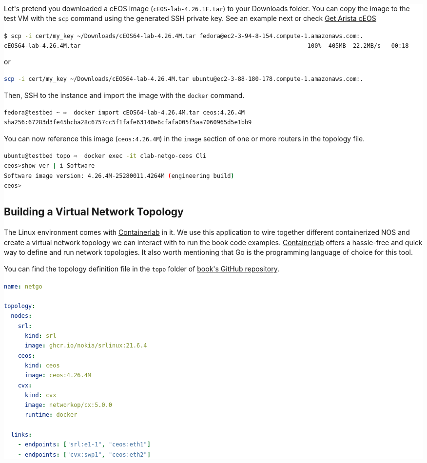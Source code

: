 Let's pretend you downloaded a cEOS image (`cEOS-lab-4.26.1F.tar`) to your Downloads folder. You can copy the image to the test VM with the `scp` command using the generated SSH private key. See an example next or check [Get Arista cEOS](get_arista_ceos.md)

```bash
$ scp -i cert/my_key ~/Downloads/cEOS64-lab-4.26.4M.tar fedora@ec2-3-94-8-154.compute-1.amazonaws.com:.
cEOS64-lab-4.26.4M.tar                                                                 100%  405MB  22.2MB/s   00:18
```

or

```bash
scp -i cert/my_key ~/Downloads/cEOS64-lab-4.26.4M.tar ubuntu@ec2-3-88-180-178.compute-1.amazonaws.com:.
```

Then, SSH to the instance and import the image with the `docker` command.

```bash
fedora@testbed ~ ⇨  docker import cEOS64-lab-4.26.4M.tar ceos:4.26.4M
sha256:67283d3fe45bcba28c6757cc5f1fafe63140e6cfafa005f5aa7060965d5e1bb9
```

You can now reference this image (`ceos:4.26.4M`) in the `image` section of one or more routers in the topology file.

```bash
ubuntu@testbed topo ⇨  docker exec -it clab-netgo-ceos Cli
ceos>show ver | i Software
Software image version: 4.26.4M-25280011.4264M (engineering build)
ceos>
```

## Building a Virtual Network Topology

The Linux environment comes with [Containerlab] in it. We use this application to wire together different containerized NOS and create a virtual network topology we can interact with to run the book code examples. [Containerlab] offers a hassle-free and quick way to define and run network topologies. It also worth mentioning that Go is the programming language of choice for this tool.

You can find the topology definition file in the `topo` folder of [book's GitHub repository].

```yaml
name: netgo

topology:
  nodes:
    srl:
      kind: srl
      image: ghcr.io/nokia/srlinux:21.6.4
    ceos:
      kind: ceos
      image: ceos:4.26.4M
    cvx:
      kind: cvx
      image: networkop/cx:5.0.0
      runtime: docker

  links:
    - endpoints: ["srl:e1-1", "ceos:eth1"]
    - endpoints: ["cvx:swp1", "ceos:eth2"]
```


[AWS Free Tier]: https://aws.amazon.com/free/
[AWS Programmatic access]: https://docs.aws.amazon.com/general/latest/gr/aws-sec-cred-types.html#access-keys-and-secret-access-keys
[On-Demand Plans for Amazon EC2]: https://aws.amazon.com/ec2/pricing/on-demand/
[Containerlab]: https://github.com/srl-labs/containerlab
[Cisco Modeling Labs]: https://developer.cisco.com/modeling-labs/
[netsim-tools]: https://netsim-tools.readthedocs.io/en/latest/
[GNS3]: https://www.gns3.com/
[EVE-NG]: https://www.eve-ng.net/
[Vagrant]: https://www.vagrantup.com/
[Add cEOS]: https://github.com/nleiva/aws-testbed/blob/main/lab/get_arista_ceos.md#add-image-to-your-local-image-repository
[Arista cEOS in Containerlab]: https://containerlab.srlinux.dev/manual/kinds/ceos/#arista-ceos
[NRE Labs]: https://nrelabs.io/
[DevNet Sandbox]: https://developer.cisco.com/site/sandbox/
[reserve a DevNet Sandbox]: https://developer.cisco.com/docs/sandbox/#!first-reservation-guide/reservation-hello-world
[EC2 Available Regions]: https://docs.aws.amazon.com/AWSEC2/latest/UserGuide/using-regions-availability-zones.html#concepts-available-regions
[Cisco Modeling Labs - Personal]: https://learningnetworkstore.cisco.com/cisco-modeling-labs-personal/cisco-cml-personal
[book's GitHub repository]: https://github.com/PacktPublishing/Network-Automation-with-Go
[AWS Free Tier]: https://aws.amazon.com/free/
[Beginners Guide: Downloading Python]: https://wiki.python.org/moin/BeginnersGuide/Download
[Installing Ansible with pip]: https://docs.ansible.com/ansible/latest/installation_guide/intro_installation.html#installing-ansible-with-pip
[Getting Started - Installing Git]: https://git-scm.com/book/en/v2/Getting-Started-Installing-Git
[Installing pip - Supported Methods]: https://pip.pypa.io/en/stable/installation/#supported-methods
[AWS Programmatic access]: https://docs.aws.amazon.com/general/latest/gr/aws-sec-cred-types.html#access-keys-and-secret-access-keys
[Go Playground]: https://play.golang.org/